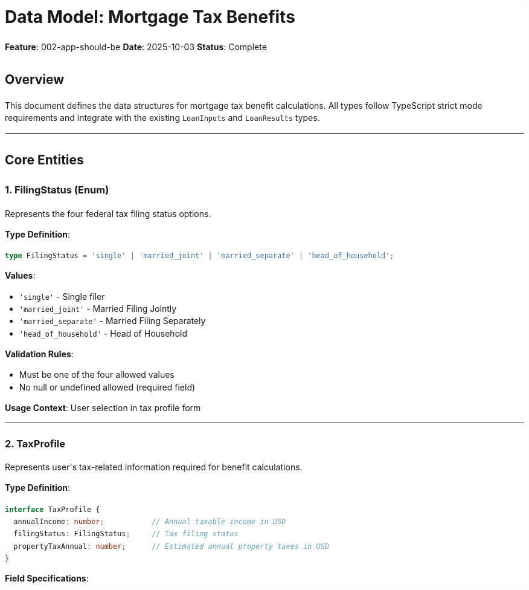 # Data Model: Mortgage Tax Benefits

**Feature**: 002-app-should-be
**Date**: 2025-10-03
**Status**: Complete

## Overview

This document defines the data structures for mortgage tax benefit calculations. All types follow TypeScript strict mode requirements and integrate with the existing `LoanInputs` and `LoanResults` types.

---

## Core Entities

### 1. FilingStatus (Enum)

Represents the four federal tax filing status options.

**Type Definition**:
```typescript
type FilingStatus = 'single' | 'married_joint' | 'married_separate' | 'head_of_household';
```

**Values**:
- `'single'` - Single filer
- `'married_joint'` - Married Filing Jointly
- `'married_separate'` - Married Filing Separately
- `'head_of_household'` - Head of Household

**Validation Rules**:
- Must be one of the four allowed values
- No null or undefined allowed (required field)

**Usage Context**: User selection in tax profile form

---

### 2. TaxProfile

Represents user's tax-related information required for benefit calculations.

**Type Definition**:
```typescript
interface TaxProfile {
  annualIncome: number;           // Annual taxable income in USD
  filingStatus: FilingStatus;     // Tax filing status
  propertyTaxAnnual: number;      // Estimated annual property taxes in USD
}
```

**Field Specifications**:
